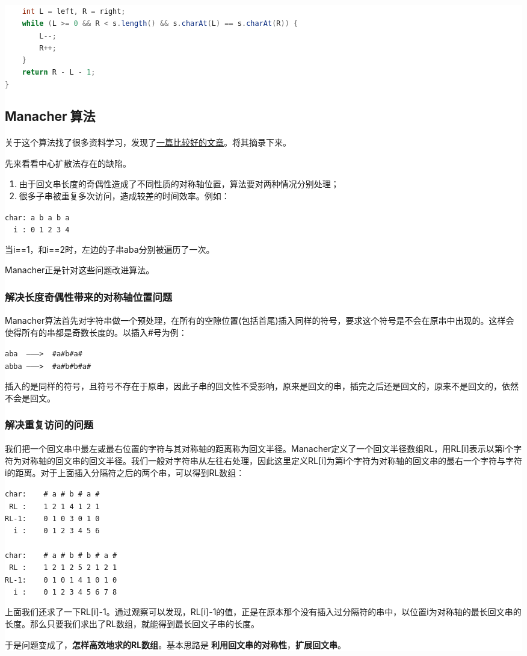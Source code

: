 ```java
    int L = left, R = right;
    while (L >= 0 && R < s.length() && s.charAt(L) == s.charAt(R)) {
        L--;
        R++;
    }
    return R - L - 1;
}
```

## Manacher 算法

关于这个算法找了很多资料学习，发现了[一篇比较好的文章](https://segmentfault.com/a/1190000003914228)。将其摘录下来。

先来看看中心扩散法存在的缺陷。

1. 由于回文串长度的奇偶性造成了不同性质的对称轴位置，算法要对两种情况分别处理；
2. 很多子串被重复多次访问，造成较差的时间效率。例如：
```
char: a b a b a
  i : 0 1 2 3 4
```
当i==1，和i==2时，左边的子串aba分别被遍历了一次。

Manacher正是针对这些问题改进算法。

### 解决长度奇偶性带来的对称轴位置问题

Manacher算法首先对字符串做一个预处理，在所有的空隙位置(包括首尾)插入同样的符号，要求这个符号是不会在原串中出现的。这样会使得所有的串都是奇数长度的。以插入#号为例：
```
aba  ———>  #a#b#a#
abba ———>  #a#b#b#a#
```
插入的是同样的符号，且符号不存在于原串，因此子串的回文性不受影响，原来是回文的串，插完之后还是回文的，原来不是回文的，依然不会是回文。

### 解决重复访问的问题

我们把一个回文串中最左或最右位置的字符与其对称轴的距离称为回文半径。Manacher定义了一个回文半径数组RL，用RL[i]表示以第i个字符为对称轴的回文串的回文半径。我们一般对字符串从左往右处理，因此这里定义RL[i]为第i个字符为对称轴的回文串的最右一个字符与字符i的距离。对于上面插入分隔符之后的两个串，可以得到RL数组：

```
char:    # a # b # a #
 RL :    1 2 1 4 1 2 1
RL-1:    0 1 0 3 0 1 0
  i :    0 1 2 3 4 5 6

char:    # a # b # b # a #
 RL :    1 2 1 2 5 2 1 2 1
RL-1:    0 1 0 1 4 1 0 1 0
  i :    0 1 2 3 4 5 6 7 8
```

上面我们还求了一下RL[i]-1。通过观察可以发现，RL[i]-1的值，正是在原本那个没有插入过分隔符的串中，以位置i为对称轴的最长回文串的长度。那么只要我们求出了RL数组，就能得到最长回文子串的长度。

于是问题变成了，**怎样高效地求的RL数组**。基本思路是 **利用回文串的对称性**，**扩展回文串**。
